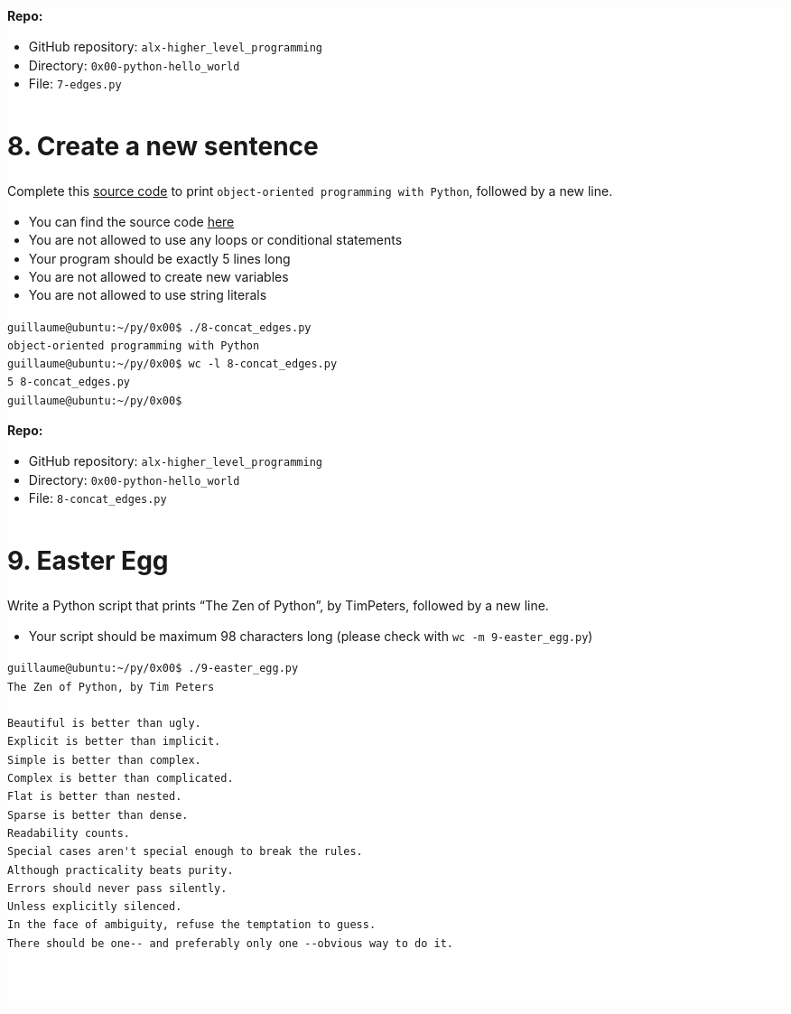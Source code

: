  <p><strong>Repo:</strong></p>
        <ul>
          <li>GitHub repository: <code>alx-higher_level_programming</code></li>
            <li>Directory: <code>0x00-python-hello_world</code></li>
            <li>File: <code>7-edges.py</code></li>
        </ul>
      </div>

# 8. Create a new sentence
   
   <p>Complete this <a href="https://github.com/holbertonschool/0x00.py/blob/master/8-concat_edges.py" title="source code" target="_blank">source code</a> to print <code>object-oriented programming with Python</code>, followed by a new line.</p>

<ul>
<li>You can find the source code <a href="https://github.com/holbertonschool/0x00.py/blob/master/8-concat_edges.py" title="here" target="_blank">here</a></li>
<li>You are not allowed to use any loops or conditional statements</li>
<li>Your program should be exactly 5 lines long</li>
<li>You are not allowed to create new variables</li>
<li>You are not allowed to use string literals</li>
</ul>

<pre><code>guillaume@ubuntu:~/py/0x00$ ./8-concat_edges.py
object-oriented programming with Python
guillaume@ubuntu:~/py/0x00$ wc -l 8-concat_edges.py
5 8-concat_edges.py
guillaume@ubuntu:~/py/0x00$ 
</code></pre>

 
 <p><strong>Repo:</strong></p>
        <ul>
          <li>GitHub repository: <code>alx-higher_level_programming</code></li>
            <li>Directory: <code>0x00-python-hello_world</code></li>
            <li>File: <code>8-concat_edges.py</code></li>
        </ul>
      </div>

# 9. Easter Egg
   
<p>Write a Python script that prints &ldquo;The Zen of Python&rdquo;, by TimPeters, followed by a new line.</p>

<ul>
<li>Your script should be maximum 98 characters long (please check with <code>wc -m 9-easter_egg.py</code>)</li>
</ul>

<pre><code>guillaume@ubuntu:~/py/0x00$ ./9-easter_egg.py
The Zen of Python, by Tim Peters

Beautiful is better than ugly.
Explicit is better than implicit.
Simple is better than complex.
Complex is better than complicated.
Flat is better than nested.
Sparse is better than dense.
Readability counts.
Special cases aren&#39;t special enough to break the rules.
Although practicality beats purity.
Errors should never pass silently.
Unless explicitly silenced.
In the face of ambiguity, refuse the temptation to guess.
There should be one-- and preferably only one --obvious way to do it.